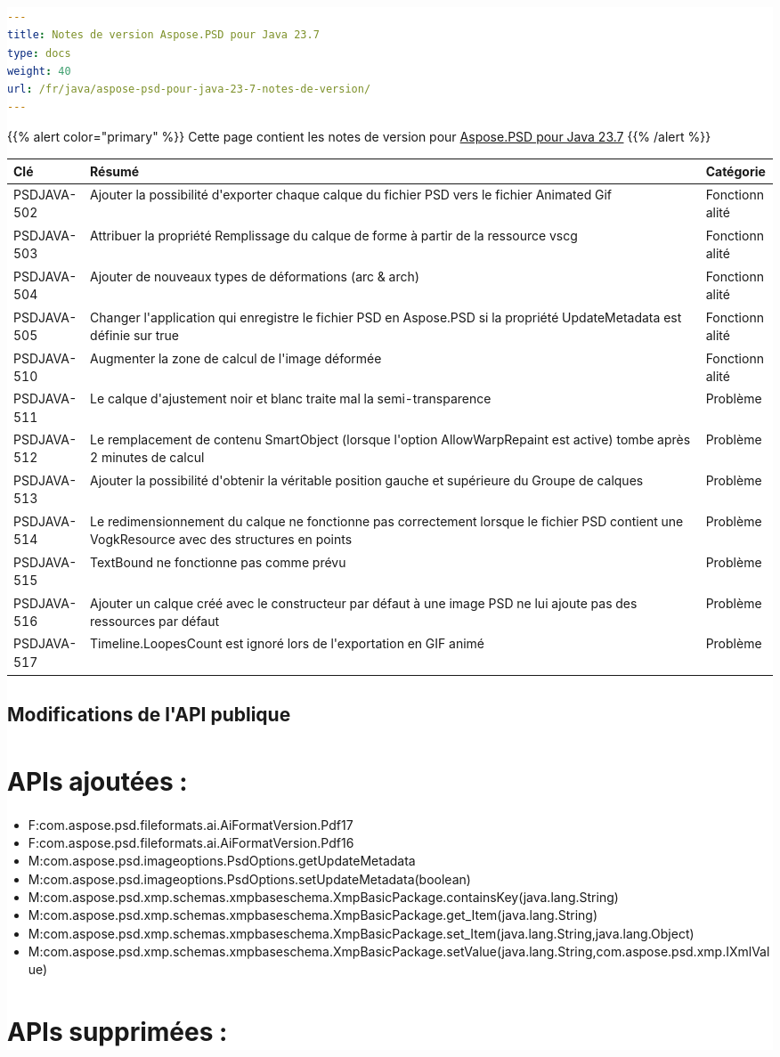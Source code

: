 ```yaml
---
title: Notes de version Aspose.PSD pour Java 23.7
type: docs
weight: 40
url: /fr/java/aspose-psd-pour-java-23-7-notes-de-version/
---
```


{{% alert color="primary" %}} Cette page contient les notes de version pour [Aspose.PSD pour Java 23.7](https://downloads.aspose.com/psd/java/new-releases/aspose.psd-for-java-23.7/) {{% /alert %}}

| **Clé**     | **Résumé**                                                                                                                                      | **Catégorie** |
|:------------|:-------------------------------------------------------------------------------------------------------------------------------------------------|:-------------|
| PSDJAVA-502 | Ajouter la possibilité d'exporter chaque calque du fichier PSD vers le fichier Animated Gif                                  | Fonctionnalité |
| PSDJAVA-503 | Attribuer la propriété Remplissage du calque de forme à partir de la ressource vscg                                      | Fonctionnalité |
| PSDJAVA-504 | Ajouter de nouveaux types de déformations (arc & arch)                                                                   | Fonctionnalité |
| PSDJAVA-505 | Changer l'application qui enregistre le fichier PSD en Aspose.PSD si la propriété UpdateMetadata est définie sur true     | Fonctionnalité |
| PSDJAVA-510 | Augmenter la zone de calcul de l'image déformée                                                                           | Fonctionnalité |
| PSDJAVA-511 | Le calque d'ajustement noir et blanc traite mal la semi-transparence                                                    | Problème     |
| PSDJAVA-512 | Le remplacement de contenu SmartObject (lorsque l'option AllowWarpRepaint est active) tombe après 2 minutes de calcul    | Problème     |
| PSDJAVA-513 | Ajouter la possibilité d'obtenir la véritable position gauche et supérieure du Groupe de calques                        | Problème     |
| PSDJAVA-514 | Le redimensionnement du calque ne fonctionne pas correctement lorsque le fichier PSD contient une VogkResource avec des structures en points | Problème     |
| PSDJAVA-515 | TextBound ne fonctionne pas comme prévu                                                                                   | Problème     |
| PSDJAVA-516 | Ajouter un calque créé avec le constructeur par défaut à une image PSD ne lui ajoute pas des ressources par défaut        | Problème     |
| PSDJAVA-517 | Timeline.LoopesCount est ignoré lors de l'exportation en GIF animé                                                        | Problème     |

## **Modifications de l'API publique**
# **APIs ajoutées :**

- F:com.aspose.psd.fileformats.ai.AiFormatVersion.Pdf17
- F:com.aspose.psd.fileformats.ai.AiFormatVersion.Pdf16
- M:com.aspose.psd.imageoptions.PsdOptions.getUpdateMetadata
- M:com.aspose.psd.imageoptions.PsdOptions.setUpdateMetadata(boolean)
- M:com.aspose.psd.xmp.schemas.xmpbaseschema.XmpBasicPackage.containsKey(java.lang.String)
- M:com.aspose.psd.xmp.schemas.xmpbaseschema.XmpBasicPackage.get_Item(java.lang.String)
- M:com.aspose.psd.xmp.schemas.xmpbaseschema.XmpBasicPackage.set_Item(java.lang.String,java.lang.Object)
- M:com.aspose.psd.xmp.schemas.xmpbaseschema.XmpBasicPackage.setValue(java.lang.String,com.aspose.psd.xmp.IXmlValue)

# **APIs supprimées :**
